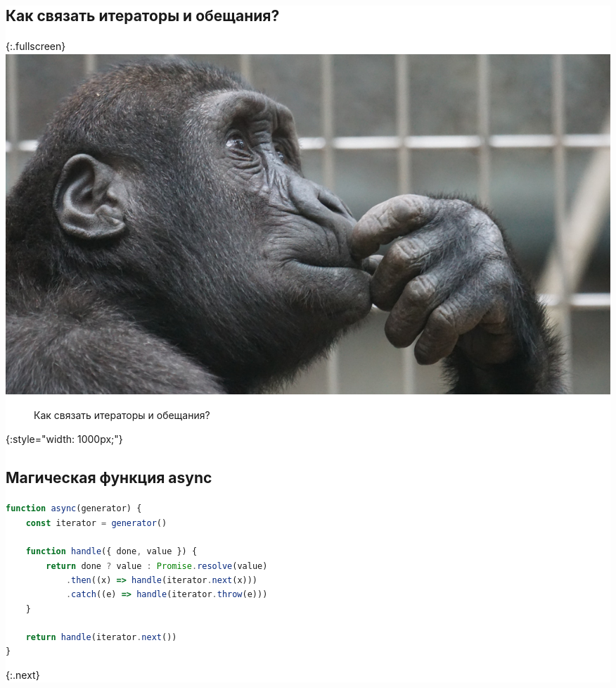 ## Как связать итераторы и обещания?
{:.fullscreen}
![](pictures/how.jpg)
<figure markdown="1">
Как связать итераторы и обещания?
</figure>
{:style="width: 1000px;"}


## Магическая функция async

```js
function async(generator) {
    const iterator = generator()

    function handle({ done, value }) {
        return done ? value : Promise.resolve(value)
            .then((x) => handle(iterator.next(x)))
            .catch((e) => handle(iterator.throw(e)))
    }

    return handle(iterator.next())
}
```
{:.next}
